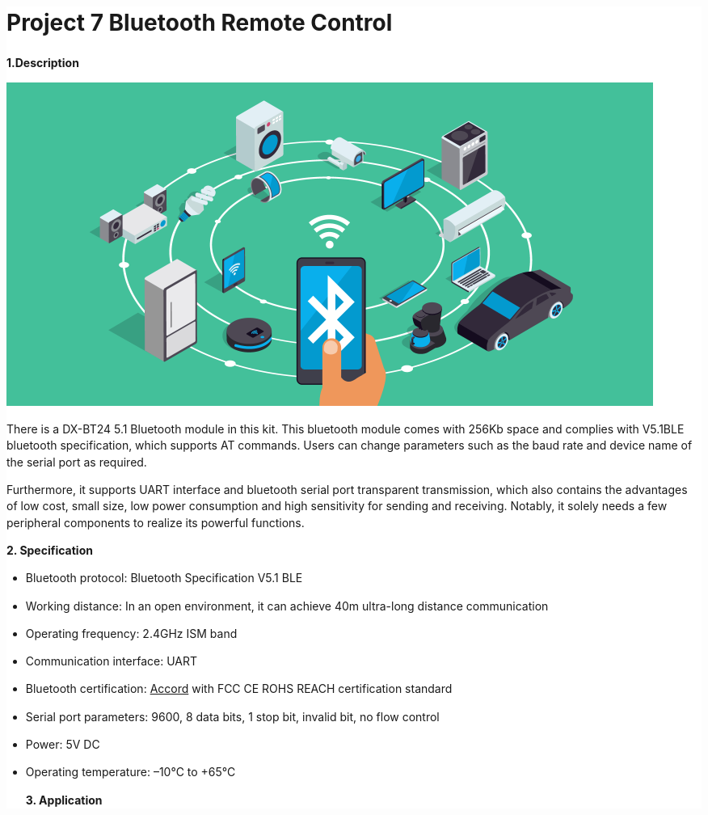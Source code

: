 # Project 7 Bluetooth Remote Control

**1.Description**

![](/media/aa5546baeb5afe1adfe9fff51f497fe8.png)

There is a DX-BT24 5.1 Bluetooth module in this kit. This bluetooth module comes with 256Kb space and complies with
V5.1BLE bluetooth specification, which supports AT commands. Users can change parameters such as the baud rate and device name of the serial port as required.

Furthermore, it supports UART interface and bluetooth serial port transparent transmission, which also contains the advantages of low cost, small size, low power consumption and high sensitivity for sending and receiving. Notably, it solely needs a few peripheral components to realize its powerful functions.  

**2. Specification**

  - Bluetooth protocol: Bluetooth Specification V5.1 BLE

  - Working distance: In an open environment, it can achieve 40m ultra-long distance communication
    
  - Operating frequency: 2.4GHz ISM band

  - Communication interface: UART

  - Bluetooth certification: [Accord](javascript:;) with FCC CE ROHS REACH certification standard
    
  - Serial port parameters: 9600, 8 data bits, 1 stop bit, invalid bit, no flow control
    
  - Power: 5V DC

  - Operating temperature: –10℃ to +65℃
    
    **3. Application**
